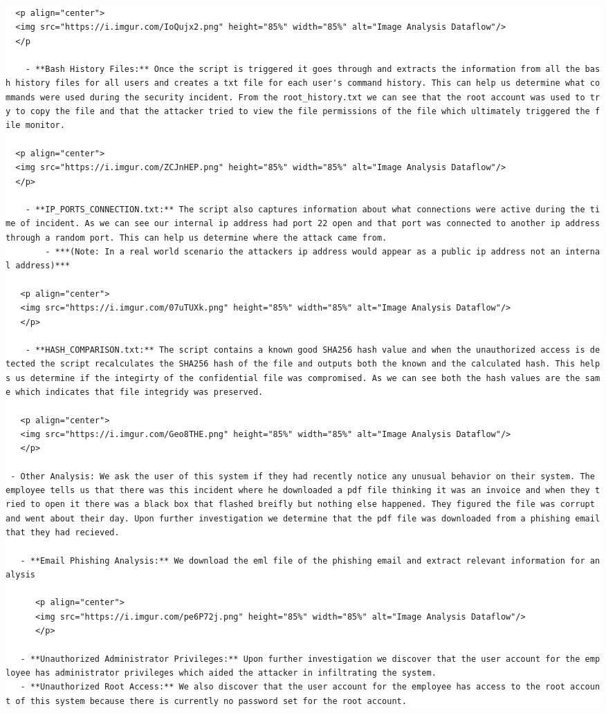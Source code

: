       <p align="center">
      <img src="https://i.imgur.com/IoQujx2.png" height="85%" width="85%" alt="Image Analysis Dataflow"/>
      </p    

        - **Bash History Files:** Once the script is triggered it goes through and extracts the information from all the bash history files for all users and creates a txt file for each user's command history. This can help us determine what commands were used during the security incident. From the root_history.txt we can see that the root account was used to try to copy the file and that the attacker tried to view the file permissions of the file which ultimately triggered the file monitor. 

      <p align="center">
      <img src="https://i.imgur.com/ZCJnHEP.png" height="85%" width="85%" alt="Image Analysis Dataflow"/>
      </p>   

        - **IP_PORTS_CONNECTION.txt:** The script also captures information about what connections were active during the time of incident. As we can see our internal ip address had port 22 open and that port was connected to another ip address through a random port. This can help us determine where the attack came from.
            - ***(Note: In a real world scenario the attackers ip address would appear as a public ip address not an internal address)***  
 
       <p align="center">
       <img src="https://i.imgur.com/07uTUXk.png" height="85%" width="85%" alt="Image Analysis Dataflow"/>
       </p>
      
        - **HASH_COMPARISON.txt:** The script contains a known good SHA256 hash value and when the unauthorized access is detected the script recalculates the SHA256 hash of the file and outputs both the known and the calculated hash. This helps us determine if the integirty of the confidential file was compromised. As we can see both the hash values are the same which indicates that file integridy was preserved.
     
       <p align="center">
       <img src="https://i.imgur.com/Geo8THE.png" height="85%" width="85%" alt="Image Analysis Dataflow"/>
       </p>

     - Other Analysis: We ask the user of this system if they had recently notice any unusual behavior on their system. The employee tells us that there was this incident where he downloaded a pdf file thinking it was an invoice and when they tried to open it there was a black box that flashed breifly but nothing else happened. They figured the file was corrupt and went about their day. Upon further investigation we determine that the pdf file was downloaded from a phishing email that they had recieved. 

       - **Email Phishing Analysis:** We download the eml file of the phishing email and extract relevant information for analysis
    
          <p align="center">
          <img src="https://i.imgur.com/pe6P72j.png" height="85%" width="85%" alt="Image Analysis Dataflow"/>
          </p>

       - **Unauthorized Administrator Privileges:** Upon further investigation we discover that the user account for the employee has administrator privileges which aided the attacker in infiltrating the system.
       - **Unauthorized Root Access:** We also discover that the user account for the employee has access to the root account of this system because there is currently no password set for the root account.
